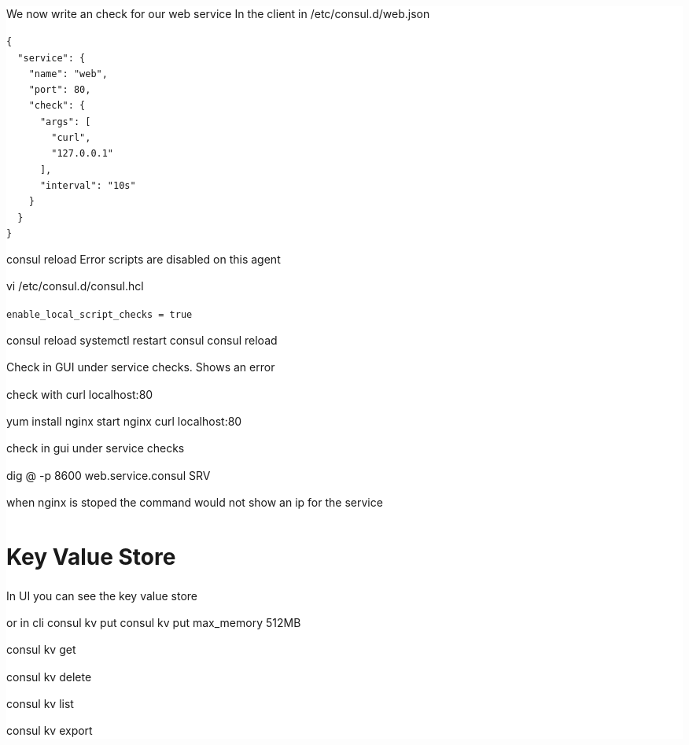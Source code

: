 We now write an check for our web service
In the client in /etc/consul.d/web.json
```
{
  "service": {
    "name": "web",
    "port": 80,
    "check": {
      "args": [
        "curl",
        "127.0.0.1"
      ],
      "interval": "10s"
    }
  }
}
```
consul reload
Error scripts are disabled on this agent

vi /etc/consul.d/consul.hcl
```
enable_local_script_checks = true
```
consul reload
systemctl restart consul
consul reload

Check in GUI under service checks. Shows an error

check with curl localhost:80

yum install nginx
start nginx
curl localhost:80

check in gui under service checks

dig @<server consul ip> -p 8600 web.service.consul SRV

when nginx is stoped the command would not show an ip for the service

# Key Value Store

In UI you can see the key value store

or in cli
consul kv put <key> <value>
consul kv put max_memory 512MB

consul kv get <key>

consul kv delete <key>

consul kv list

consul kv export
